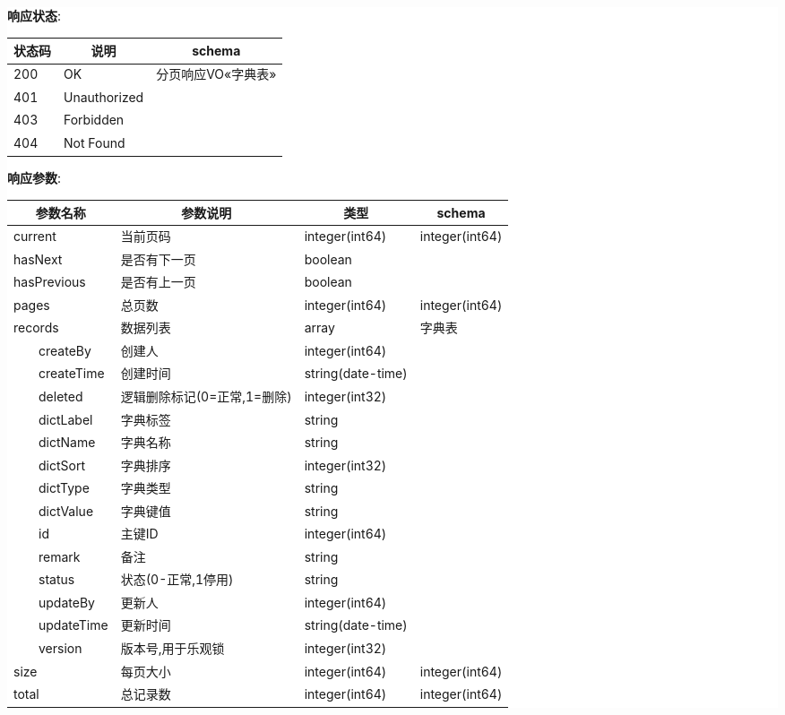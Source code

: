 
**响应状态**:


| 状态码 | 说明 | schema |
| -------- | -------- | ----- |
|200|OK|分页响应VO«字典表»|
|401|Unauthorized||
|403|Forbidden||
|404|Not Found||


**响应参数**:


| 参数名称 | 参数说明 | 类型 | schema |
| -------- | -------- | ----- |----- |
|current|当前页码|integer(int64)|integer(int64)|
|hasNext|是否有下一页|boolean||
|hasPrevious|是否有上一页|boolean||
|pages|总页数|integer(int64)|integer(int64)|
|records|数据列表|array|字典表|
|&emsp;&emsp;createBy|创建人|integer(int64)||
|&emsp;&emsp;createTime|创建时间|string(date-time)||
|&emsp;&emsp;deleted|逻辑删除标记(0=正常,1=删除)|integer(int32)||
|&emsp;&emsp;dictLabel|字典标签|string||
|&emsp;&emsp;dictName|字典名称|string||
|&emsp;&emsp;dictSort|字典排序|integer(int32)||
|&emsp;&emsp;dictType|字典类型|string||
|&emsp;&emsp;dictValue|字典键值|string||
|&emsp;&emsp;id|主键ID|integer(int64)||
|&emsp;&emsp;remark|备注|string||
|&emsp;&emsp;status|状态(0-正常,1停用)|string||
|&emsp;&emsp;updateBy|更新人|integer(int64)||
|&emsp;&emsp;updateTime|更新时间|string(date-time)||
|&emsp;&emsp;version|版本号,用于乐观锁|integer(int32)||
|size|每页大小|integer(int64)|integer(int64)|
|total|总记录数|integer(int64)|integer(int64)|
